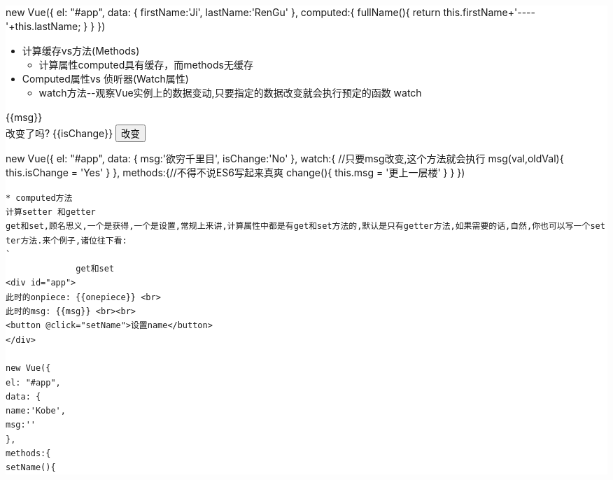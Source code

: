 </div>

new Vue({
el: "#app",
data: {
firstName:'Ji',
lastName:'RenGu'
},
computed:{
fullName(){
return this.firstName+'----'+this.lastName;
}
}
})

* 计算缓存vs方法(Methods)
    * 计算属性computed具有缓存，而methods无缓存
* Computed属性vs 侦听器(Watch属性)
    * watch方法--观察Vue实例上的数据变动,只要指定的数据改变就会执行预定的函数
                            watch
<div id="app">
    {{msg}} <br> 
    改变了吗? {{isChange}}
    <button @click="change">改变</button>
</div>

new Vue({
  el: "#app",
  data: {
        msg:'欲穷千里目',
      isChange:'No'
  },
    watch:{
    //只要msg改变,这个方法就会执行
    msg(val,oldVal){
        this.isChange = 'Yes'
    }
  },
  methods:{//不得不说ES6写起来真爽
    change(){
        this.msg = '更上一层楼'
    }
  }
})
```
* computed方法
计算setter 和getter
get和set,顾名思义,一个是获得,一个是设置,常规上来讲,计算属性中都是有get和set方法的,默认是只有getter方法,如果需要的话,自然,你也可以写一个setter方法.来个例子,诸位往下看:
`
              get和set
<div id="app">
此时的onpiece: {{onepiece}} <br>
此时的msg: {{msg}} <br><br>
<button @click="setName">设置name</button>
</div>

new Vue({
el: "#app",
data: {
name:'Kobe',
msg:''
},
methods:{
setName(){
```